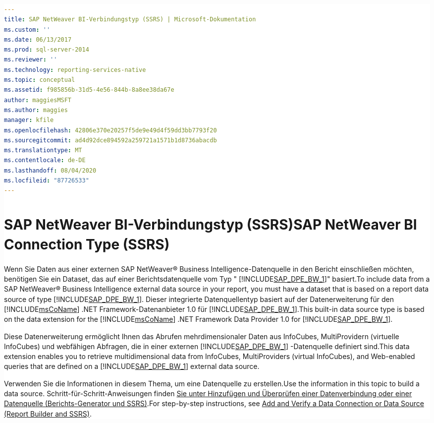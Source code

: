 ```yaml
---
title: SAP NetWeaver BI-Verbindungstyp (SSRS) | Microsoft-Dokumentation
ms.custom: ''
ms.date: 06/13/2017
ms.prod: sql-server-2014
ms.reviewer: ''
ms.technology: reporting-services-native
ms.topic: conceptual
ms.assetid: f985856b-31d5-4e56-844b-8a8ee38da67e
author: maggiesMSFT
ms.author: maggies
manager: kfile
ms.openlocfilehash: 42806e370e20257f5de9e49d4f59dd3bb7793f20
ms.sourcegitcommit: ad4d92dce894592a259721a1571b1d8736abacdb
ms.translationtype: MT
ms.contentlocale: de-DE
ms.lasthandoff: 08/04/2020
ms.locfileid: "87726533"
---
```

# <a name="sap-netweaver-bi-connection-type-ssrs"></a><span data-ttu-id="17ba4-102">SAP NetWeaver BI-Verbindungstyp (SSRS)</span><span class="sxs-lookup"><span data-stu-id="17ba4-102">SAP NetWeaver BI Connection Type (SSRS)</span></span>
  <span data-ttu-id="17ba4-103">Wenn Sie Daten aus einer externen SAP NetWeaver® Business Intelligence-Datenquelle in den Bericht einschließen möchten, benötigen Sie ein Dataset, das auf einer Berichtsdatenquelle vom Typ " [!INCLUDE[SAP_DPE_BW_1](../../includes/sap-dpe-bw-1-md.md)]" basiert.</span><span class="sxs-lookup"><span data-stu-id="17ba4-103">To include data from a SAP NetWeaver® Business Intelligence external data source in your report, you must have a dataset that is based on a report data source of type [!INCLUDE[SAP_DPE_BW_1](../../includes/sap-dpe-bw-1-md.md)].</span></span> <span data-ttu-id="17ba4-104">Dieser integrierte Datenquellentyp basiert auf der Datenerweiterung für den [!INCLUDE[msCoName](../../includes/msconame-md.md)] .NET Framework-Datenanbieter 1.0 für [!INCLUDE[SAP_DPE_BW_1](../../includes/sap-dpe-bw-1-md.md)].</span><span class="sxs-lookup"><span data-stu-id="17ba4-104">This built-in data source type is based on the data extension for the [!INCLUDE[msCoName](../../includes/msconame-md.md)] .NET Framework Data Provider 1.0 for [!INCLUDE[SAP_DPE_BW_1](../../includes/sap-dpe-bw-1-md.md)].</span></span>  
  
 <span data-ttu-id="17ba4-105">Diese Datenerweiterung ermöglicht Ihnen das Abrufen mehrdimensionaler Daten aus InfoCubes, MultiProvidern (virtuelle InfoCubes) und webfähigen Abfragen, die in einer externen [!INCLUDE[SAP_DPE_BW_1](../../includes/sap-dpe-bw-1-md.md)] -Datenquelle definiert sind.</span><span class="sxs-lookup"><span data-stu-id="17ba4-105">This data extension enables you to retrieve multidimensional data from InfoCubes, MultiProviders (virtual InfoCubes), and Web-enabled queries that are defined on a [!INCLUDE[SAP_DPE_BW_1](../../includes/sap-dpe-bw-1-md.md)] external data source.</span></span>  
  
 <span data-ttu-id="17ba4-106">Verwenden Sie die Informationen in diesem Thema, um eine Datenquelle zu erstellen.</span><span class="sxs-lookup"><span data-stu-id="17ba4-106">Use the information in this topic to build a data source.</span></span> <span data-ttu-id="17ba4-107">Schritt-für-Schritt-Anweisungen finden [Sie unter Hinzufügen und Überprüfen einer Datenverbindung oder einer Datenquelle &#40;Berichts-Generator und SSRS&#41;](add-and-verify-a-data-connection-report-builder-and-ssrs.md).</span><span class="sxs-lookup"><span data-stu-id="17ba4-107">For step-by-step instructions, see [Add and Verify a Data Connection or Data Source &#40;Report Builder and SSRS&#41;](add-and-verify-a-data-connection-report-builder-and-ssrs.md).</span></span>  
  